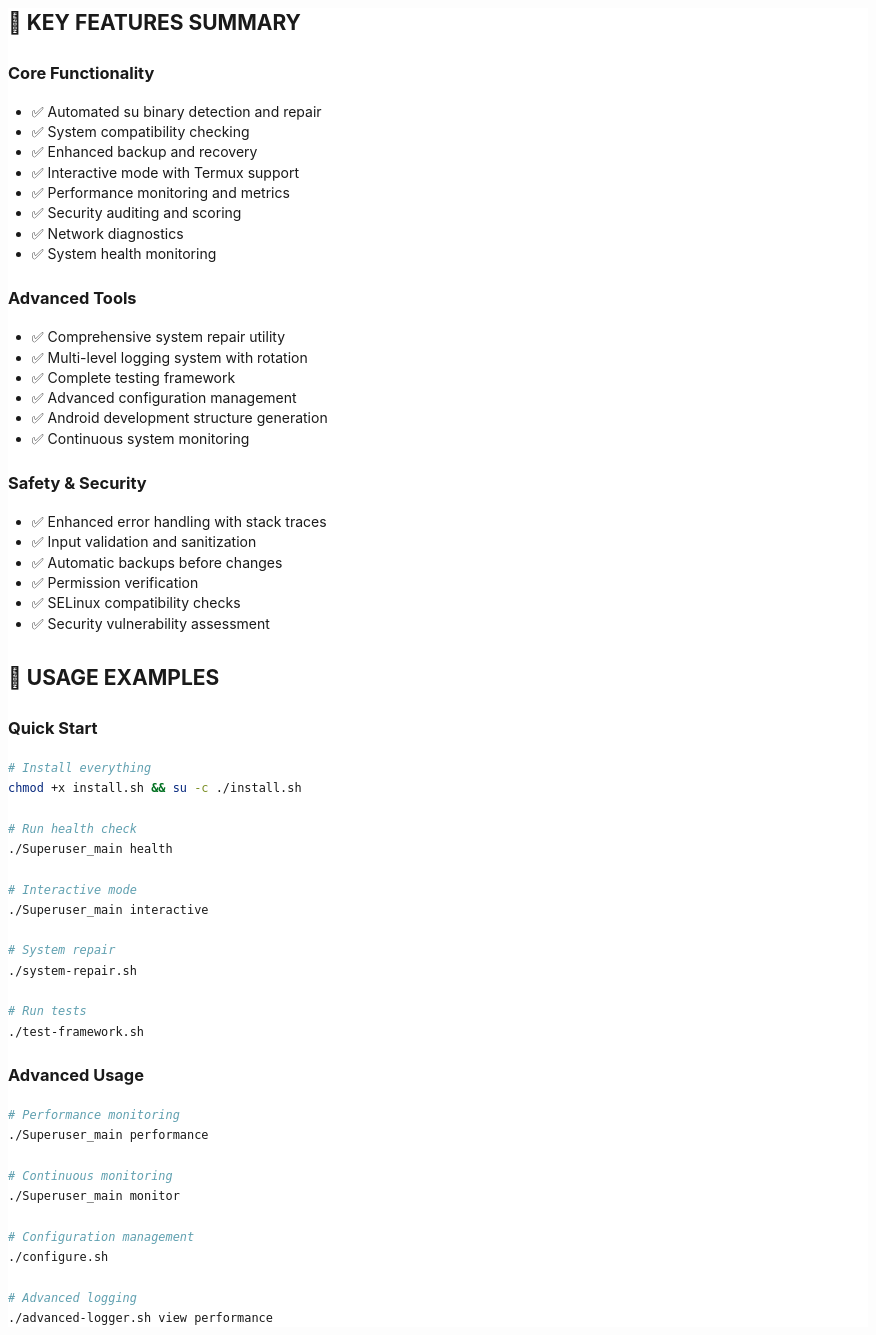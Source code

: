 ## 🎯 KEY FEATURES SUMMARY

### Core Functionality
- ✅ Automated su binary detection and repair
- ✅ System compatibility checking
- ✅ Enhanced backup and recovery
- ✅ Interactive mode with Termux support
- ✅ Performance monitoring and metrics
- ✅ Security auditing and scoring
- ✅ Network diagnostics
- ✅ System health monitoring

### Advanced Tools
- ✅ Comprehensive system repair utility
- ✅ Multi-level logging system with rotation
- ✅ Complete testing framework
- ✅ Advanced configuration management
- ✅ Android development structure generation
- ✅ Continuous system monitoring

### Safety & Security
- ✅ Enhanced error handling with stack traces
- ✅ Input validation and sanitization
- ✅ Automatic backups before changes
- ✅ Permission verification
- ✅ SELinux compatibility checks
- ✅ Security vulnerability assessment

## 🚀 USAGE EXAMPLES

### Quick Start
```bash
# Install everything
chmod +x install.sh && su -c ./install.sh

# Run health check
./Superuser_main health

# Interactive mode
./Superuser_main interactive

# System repair
./system-repair.sh

# Run tests
./test-framework.sh
```

### Advanced Usage
```bash
# Performance monitoring
./Superuser_main performance

# Continuous monitoring
./Superuser_main monitor

# Configuration management
./configure.sh

# Advanced logging
./advanced-logger.sh view performance
```